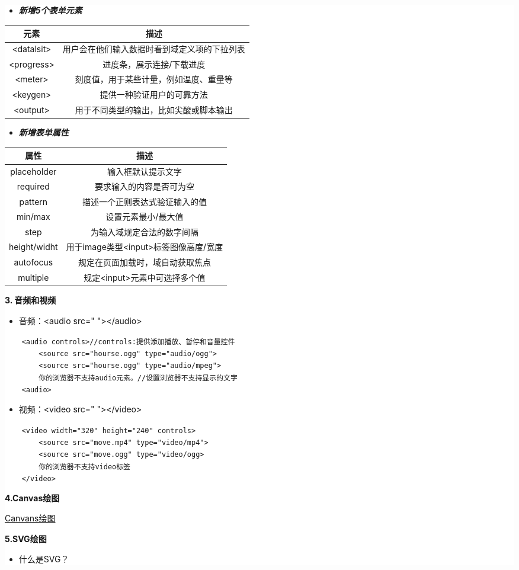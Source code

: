 - ***新增5个表单元素***

|元素|描述|
|:------:|:------:|
|\<datalsit>|用户会在他们输入数据时看到域定义项的下拉列表
|\<progress>|进度条，展示连接/下载进度
|\<meter>|刻度值，用于某些计量，例如温度、重量等
|\<keygen>|提供一种验证用户的可靠方法
|\<output>|用于不同类型的输出，比如尖酸或脚本输出

- ***新增表单属性***

|属性|描述
|:---:|:---:|
|placeholder|输入框默认提示文字
|required|要求输入的内容是否可为空
|pattern|描述一个正则表达式验证输入的值
|min/max|设置元素最小/最大值
|step|为输入域规定合法的数字间隔
|height/widht|用于image类型\<input>标签图像高度/宽度
|autofocus|规定在页面加载时，域自动获取焦点
|multiple|规定\<input>元素中可选择多个值

**3. 音频和视频**
- 音频：\<audio src=" ">\</audio>
```
    <audio controls>//controls:提供添加播放、暂停和音量控件
        <source src="hourse.ogg" type="audio/ogg">
        <source src="hourse.ogg" type="audio/mpeg">
        你的浏览器不支持audio元素。//设置浏览器不支持显示的文字
    <audio>
```
- 视频：\<video src=" ">\</video>
```
    <video width="320" height="240" controls>
        <source src="move.mp4" type="video/mp4">
        <source src="move.ogg" type="video/ogg>
        你的浏览器不支持video标签
    </video>
```

**4.Canvas绘图**

[Canvans绘图](https://www.runoob.com/w3cnote/html5-canvas-intro.html)

**5.SVG绘图**
- 什么是SVG？
